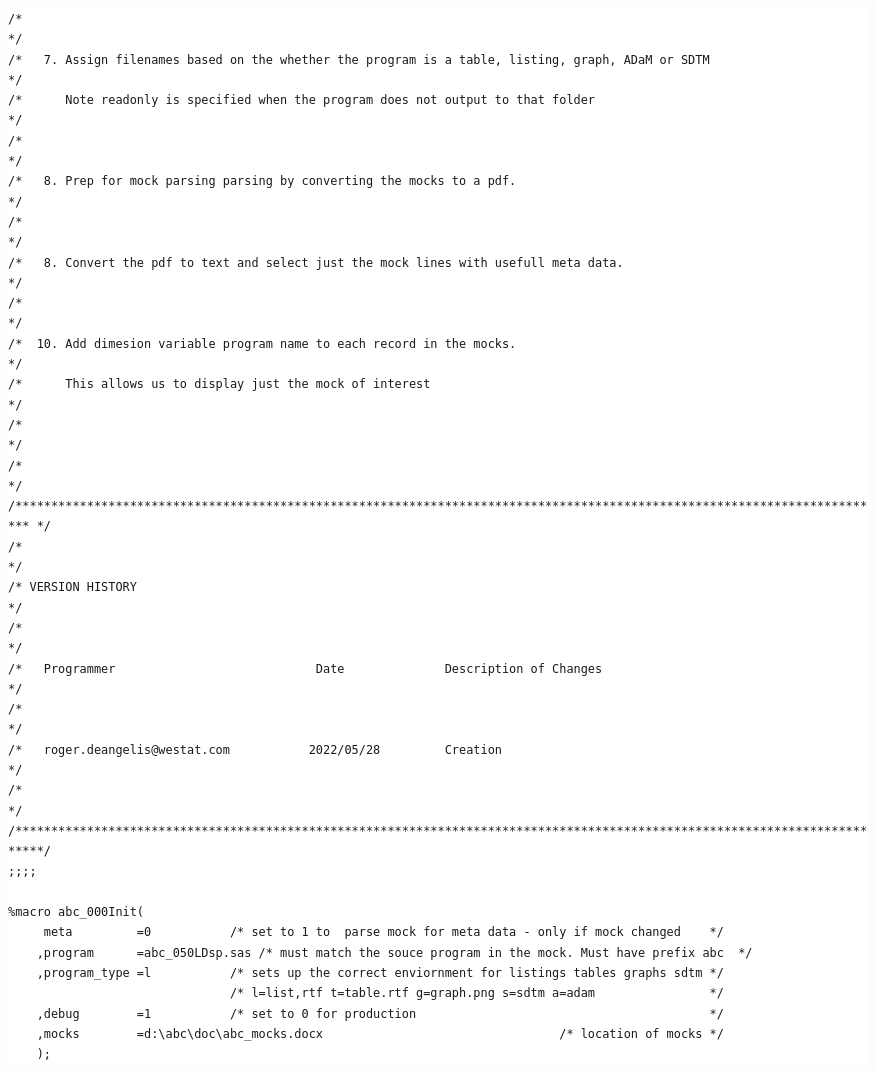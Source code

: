     /*                                                                                                                          */
    /*   7. Assign filenames based on the whether the program is a table, listing, graph, ADaM or SDTM                          */
    /*      Note readonly is specified when the program does not output to that folder                                          */
    /*                                                                                                                          */
    /*   8. Prep for mock parsing parsing by converting the mocks to a pdf.                                                     */
    /*                                                                                                                          */
    /*   8. Convert the pdf to text and select just the mock lines with usefull meta data.                                      */
    /*                                                                                                                          */
    /*  10. Add dimesion variable program name to each record in the mocks.                                                     */
    /*      This allows us to display just the mock of interest                                                                 */
    /*                                                                                                                          */
    /*                                                                                                                          */
    /************************************************************************************************************************** */
    /*                                                                                                                          */
    /* VERSION HISTORY                                                                                                          */
    /*                                                                                                                          */
    /*   Programmer                            Date              Description of Changes                                         */
    /*                                                                                                                          */
    /*   roger.deangelis@westat.com           2022/05/28         Creation                                                       */
    /*                                                                                                                          */
    /****************************************************************************************************************************/
    ;;;;

    %macro abc_000Init(
         meta         =0           /* set to 1 to  parse mock for meta data - only if mock changed    */
        ,program      =abc_050LDsp.sas /* must match the souce program in the mock. Must have prefix abc  */
        ,program_type =l           /* sets up the correct enviornment for listings tables graphs sdtm */
                                   /* l=list,rtf t=table.rtf g=graph.png s=sdtm a=adam                */
        ,debug        =1           /* set to 0 for production                                         */
        ,mocks        =d:\abc\doc\abc_mocks.docx                                 /* location of mocks */
        );
